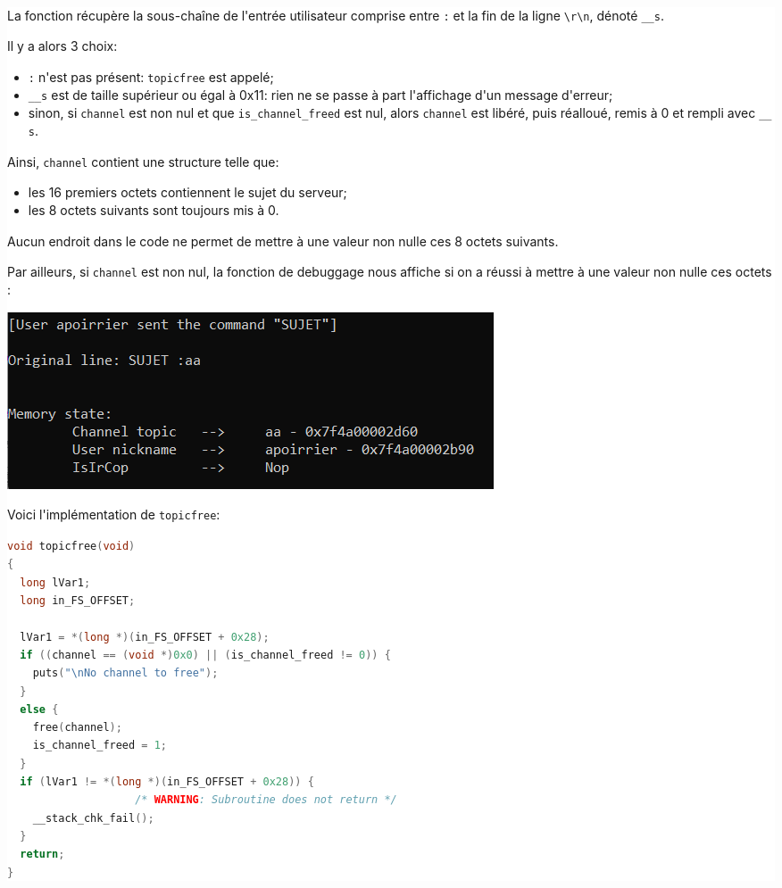La fonction récupère la sous-chaîne de l'entrée utilisateur comprise entre `:` et la fin de la ligne `\r\n`, dénoté `__s`.

Il y a alors 3 choix:
- `:` n'est pas présent: `topicfree` est appelé;
- `__s` est de taille supérieur ou égal à 0x11: rien ne se passe à part l'affichage d'un message d'erreur;
- sinon, si `channel` est non nul et que `is_channel_freed` est nul, alors `channel` est libéré, puis réalloué, remis à 0 et rempli avec `__s`.

Ainsi, `channel` contient une structure telle que:
- les 16 premiers octets contiennent le sujet du serveur;
- les 8 octets suivants sont toujours mis à 0.

Aucun endroit dans le code ne permet de mettre à une valeur non nulle ces 8 octets suivants.

Par ailleurs, si `channel` est non nul, la fonction de debuggage nous affiche si on a réussi à mettre à une valeur non nulle ces octets :

![IsIrCop apparaît quand on met `channel`](../images/sandchat_sujet.png)

Voici l'implémentation de `topicfree`:

```c
void topicfree(void)
{
  long lVar1;
  long in_FS_OFFSET;
  
  lVar1 = *(long *)(in_FS_OFFSET + 0x28);
  if ((channel == (void *)0x0) || (is_channel_freed != 0)) {
    puts("\nNo channel to free");
  }
  else {
    free(channel);
    is_channel_freed = 1;
  }
  if (lVar1 != *(long *)(in_FS_OFFSET + 0x28)) {
                    /* WARNING: Subroutine does not return */
    __stack_chk_fail();
  }
  return;
}
```
